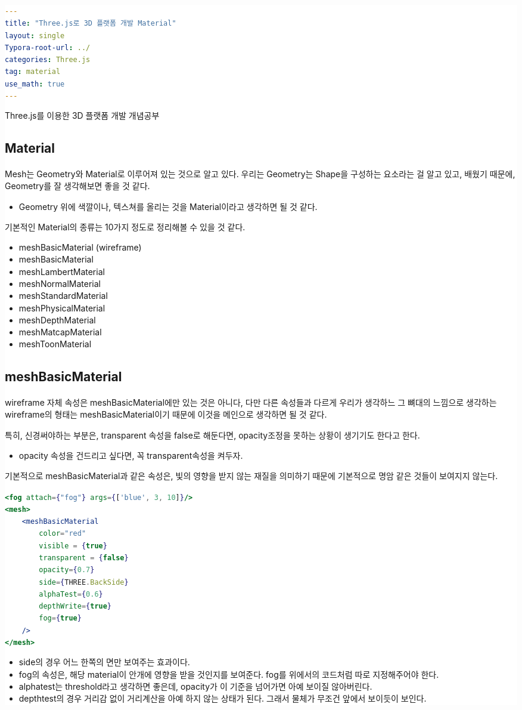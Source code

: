 ```yaml
---
title: "Three.js로 3D 플랫폼 개발 Material"
layout: single
Typora-root-url: ../
categories: Three.js
tag: material
use_math: true
---
```


Three.js를 이용한 3D 플랫폼 개발 개념공부

## Material

Mesh는 Geometry와 Material로 이루어져 있는 것으로 알고 있다. 우리는 Geometry는 Shape을 구성하는 요소라는 걸 알고 있고, 배웠기 때문에, Geometry를 잘 생각해보면 좋을 것 같다.
- Geometry 위에 색깔이나, 텍스쳐를 올리는 것을 Material이라고 생각하면 될 것 같다.

기본적인 Material의 종류는 10가지 정도로 정리해볼 수 있을 것 같다.
- meshBasicMaterial (wireframe)
- meshBasicMaterial 
- meshLambertMaterial
- meshNormalMaterial
- meshStandardMaterial
- meshPhysicalMaterial
- meshDepthMaterial
- meshMatcapMaterial
- meshToonMaterial

## meshBasicMaterial

wireframe 자체 속성은 meshBasicMaterial에만 있는 것은 아니다, 다만 다른 속성들과 다르게 우리가 생각하느 그 뼈대의 느낌으로 생각하는 wireframe의 형태는 meshBasicMaterial이기 때문에 이것을 메인으로 생각하면 될 것 같다.

특히, 신경써야하는 부분은, transparent 속성을 false로 해둔다면, opacity조정을 못하는 상황이 생기기도 한다고 한다.
- opacity 속성을 건드리고 싶다면, 꼭 transparent속성을 켜두자.

기본적으로 meshBasicMaterial과 같은 속성은, 빛의 영향을 받지 않는 재질을 의미하기 때문에 기본적으로 명암 같은 것들이 보여지지 않는다.

```jsx
<fog attach={"fog"} args={['blue', 3, 10]}/>
<mesh>
    <meshBasicMaterial 
        color="red"
        visible = {true}
        transparent = {false}
        opacity={0.7}
        side={THREE.BackSide}
        alphaTest={0.6}
        depthWrite={true}
        fog={true}
    /> 
</mesh>
```
- side의 경우 어느 한쪽의 면만 보여주는 효과이다.
- fog의 속성은, 해당 material이 안개에 영향을 받을 것인지를 보여준다. fog를 위에서의 코드처럼 따로 지정해주어야 한다.
- alphatest는 threshold라고 생각하면 좋은데, opacity가 이 기준을 넘어가면 아예 보이질 않아버린다.
- depthtest의 경우 거리감 없이 거리계산을 아예 하지 않는 상태가 된다. 그래서 물체가 무조건 앞에서 보이듯이 보인다.

